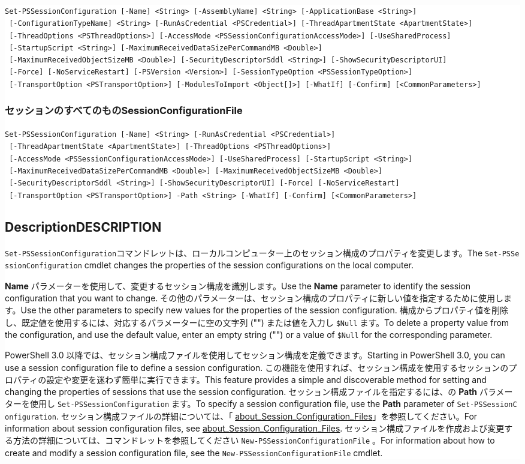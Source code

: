 ```
Set-PSSessionConfiguration [-Name] <String> [-AssemblyName] <String> [-ApplicationBase <String>]
 [-ConfigurationTypeName] <String> [-RunAsCredential <PSCredential>] [-ThreadApartmentState <ApartmentState>]
 [-ThreadOptions <PSThreadOptions>] [-AccessMode <PSSessionConfigurationAccessMode>] [-UseSharedProcess]
 [-StartupScript <String>] [-MaximumReceivedDataSizePerCommandMB <Double>]
 [-MaximumReceivedObjectSizeMB <Double>] [-SecurityDescriptorSddl <String>] [-ShowSecurityDescriptorUI]
 [-Force] [-NoServiceRestart] [-PSVersion <Version>] [-SessionTypeOption <PSSessionTypeOption>]
 [-TransportOption <PSTransportOption>] [-ModulesToImport <Object[]>] [-WhatIf] [-Confirm] [<CommonParameters>]
```

### <span data-ttu-id="880af-109">セッションのすべてのもの</span><span class="sxs-lookup"><span data-stu-id="880af-109">SessionConfigurationFile</span></span>

```
Set-PSSessionConfiguration [-Name] <String> [-RunAsCredential <PSCredential>]
 [-ThreadApartmentState <ApartmentState>] [-ThreadOptions <PSThreadOptions>]
 [-AccessMode <PSSessionConfigurationAccessMode>] [-UseSharedProcess] [-StartupScript <String>]
 [-MaximumReceivedDataSizePerCommandMB <Double>] [-MaximumReceivedObjectSizeMB <Double>]
 [-SecurityDescriptorSddl <String>] [-ShowSecurityDescriptorUI] [-Force] [-NoServiceRestart]
 [-TransportOption <PSTransportOption>] -Path <String> [-WhatIf] [-Confirm] [<CommonParameters>]
```

## <span data-ttu-id="880af-110">Description</span><span class="sxs-lookup"><span data-stu-id="880af-110">DESCRIPTION</span></span>

<span data-ttu-id="880af-111">`Set-PSSessionConfiguration`コマンドレットは、ローカルコンピューター上のセッション構成のプロパティを変更します。</span><span class="sxs-lookup"><span data-stu-id="880af-111">The `Set-PSSessionConfiguration` cmdlet changes the properties of the session configurations on the local computer.</span></span>

<span data-ttu-id="880af-112">**Name** パラメーターを使用して、変更するセッション構成を識別します。</span><span class="sxs-lookup"><span data-stu-id="880af-112">Use the **Name** parameter to identify the session configuration that you want to change.</span></span> <span data-ttu-id="880af-113">その他のパラメーターは、セッション構成のプロパティに新しい値を指定するために使用します。</span><span class="sxs-lookup"><span data-stu-id="880af-113">Use the other parameters to specify new values for the properties of the session configuration.</span></span> <span data-ttu-id="880af-114">構成からプロパティ値を削除し、既定値を使用するには、対応するパラメーターに空の文字列 ("") または値を入力し `$Null` ます。</span><span class="sxs-lookup"><span data-stu-id="880af-114">To delete a property value from the configuration, and use the default value, enter an empty string ("") or a value of `$Null` for the corresponding parameter.</span></span>

<span data-ttu-id="880af-115">PowerShell 3.0 以降では、セッション構成ファイルを使用してセッション構成を定義できます。</span><span class="sxs-lookup"><span data-stu-id="880af-115">Starting in PowerShell 3.0, you can use a session configuration file to define a session configuration.</span></span> <span data-ttu-id="880af-116">この機能を使用すれば、セッション構成を使用するセッションのプロパティの設定や変更を迷わず簡単に実行できます。</span><span class="sxs-lookup"><span data-stu-id="880af-116">This feature provides a simple and discoverable method for setting and changing the properties of sessions that use the session configuration.</span></span> <span data-ttu-id="880af-117">セッション構成ファイルを指定するには、の **Path** パラメーターを使用し `Set-PSSessionConfiguration` ます。</span><span class="sxs-lookup"><span data-stu-id="880af-117">To specify a session configuration file, use the **Path** parameter of `Set-PSSessionConfiguration`.</span></span> <span data-ttu-id="880af-118">セッション構成ファイルの詳細については、「 [about_Session_Configuration_Files](About/about_Session_Configuration_Files.md)」を参照してください。</span><span class="sxs-lookup"><span data-stu-id="880af-118">For information about session configuration files, see [about_Session_Configuration_Files](About/about_Session_Configuration_Files.md).</span></span>
<span data-ttu-id="880af-119">セッション構成ファイルを作成および変更する方法の詳細については、コマンドレットを参照してください `New-PSSessionConfigurationFile` 。</span><span class="sxs-lookup"><span data-stu-id="880af-119">For information about how to create and modify a session configuration file, see the `New-PSSessionConfigurationFile` cmdlet.</span></span>
